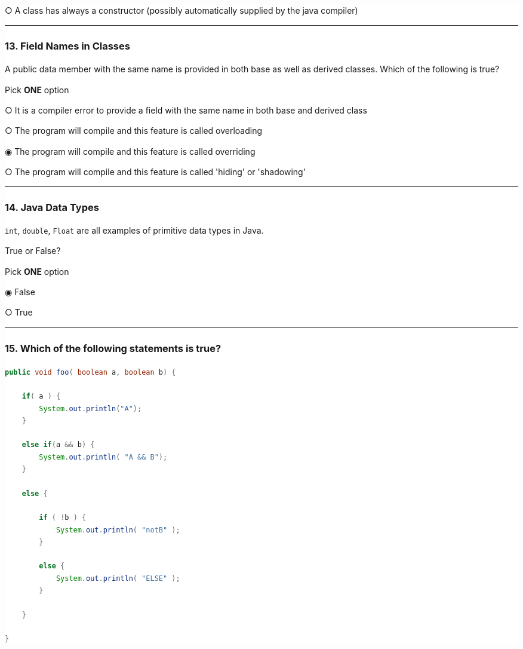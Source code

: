 ○ A class has always a constructor (possibly automatically supplied by the java compiler)

---

### 13. Field Names in Classes
A public data member with the same name is provided in both base as well as derived classes. Which of the following is true?

Pick **ONE** option

○ It is a compiler error to provide a field with the same name in both base and derived class

○ The program will compile and this feature is called overloading

◉ The program will compile and this feature is called overriding

○ The program will compile and this feature is called 'hiding' or 'shadowing'

---

### 14. Java Data Types
`int`, `double`, `Float` are all examples of primitive data types in Java.

True or False?

Pick **ONE** option

◉ False

○ True

---

### 15. Which of the following statements is true?

```java
public void foo( boolean a, boolean b) {

	if( a ) {
		System.out.println("A");
	}

	else if(a && b) {
		System.out.println( "A && B");
	}

	else {
	
		if ( !b ) {
			System.out.println( "notB" );
		}

		else {
			System.out.println( "ELSE" );
		}
	
	}

}
```

